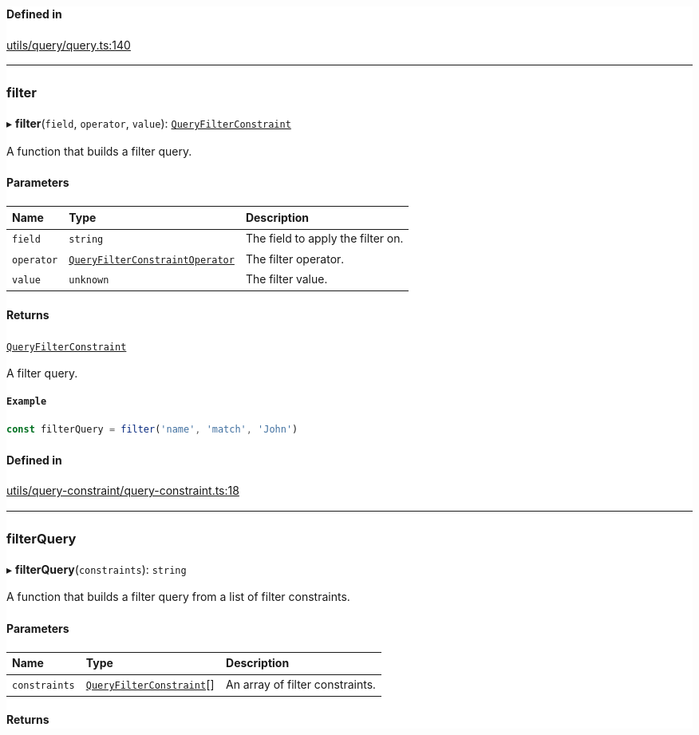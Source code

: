 #### Defined in

[utils/query/query.ts:140](https://github.com/aonawale/react-sanity-hooks/blob/64e67b0/src/utils/query/query.ts#L140)

___

### filter

▸ **filter**(`field`, `operator`, `value`): [`QueryFilterConstraint`](interfaces/QueryFilterConstraint.md)

A function that builds a filter query.

#### Parameters

| Name | Type | Description |
| :------ | :------ | :------ |
| `field` | `string` | The field to apply the filter on. |
| `operator` | [`QueryFilterConstraintOperator`](modules.md#queryfilterconstraintoperator) | The filter operator. |
| `value` | `unknown` | The filter value. |

#### Returns

[`QueryFilterConstraint`](interfaces/QueryFilterConstraint.md)

A filter query.

**`Example`**

```ts
const filterQuery = filter('name', 'match', 'John')
```

#### Defined in

[utils/query-constraint/query-constraint.ts:18](https://github.com/aonawale/react-sanity-hooks/blob/64e67b0/src/utils/query-constraint/query-constraint.ts#L18)

___

### filterQuery

▸ **filterQuery**(`constraints`): `string`

A function that builds a filter query from a list of filter constraints.

#### Parameters

| Name | Type | Description |
| :------ | :------ | :------ |
| `constraints` | [`QueryFilterConstraint`](interfaces/QueryFilterConstraint.md)[] | An array of filter constraints. |

#### Returns
